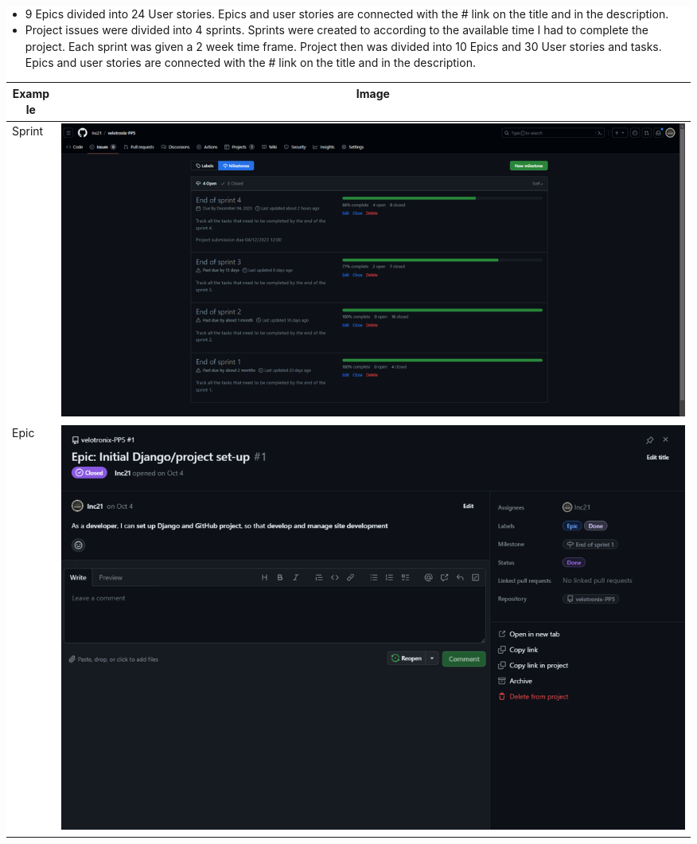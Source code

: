 -  9 Epics divided into 24 User stories. Epics and user stories are connected with the # link on the title and in the description.
- Project issues were divided into 4 sprints. Sprints were created to according to the available time I had to complete the project. Each sprint was given a 2 week time frame. 
Project then was divided into 10 Epics and 30 User stories and tasks. Epics and user stories are connected with the # link on the title and in the description.

| Example | Image |
| --- | --- |
| Sprint | ![Sprint](/static/images/readme_images/sprints.png) |
| Epic | ![Epic](/static/images/readme_images/epic_example.png) |